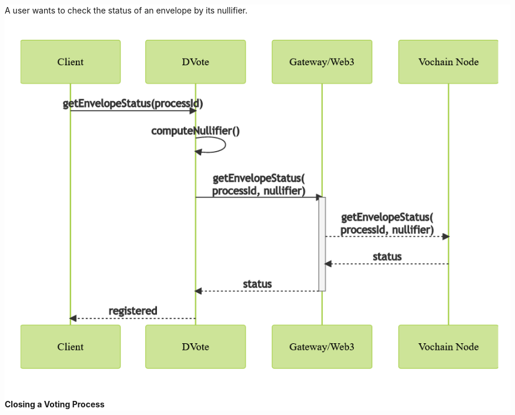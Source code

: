 A user wants to check the status of an envelope by its nullifier.

![](<../../../../.gitbook/assets/image (34).png>)

#### Closing a Voting Process <a href="#closing-a-voting-process" id="closing-a-voting-process"></a>
